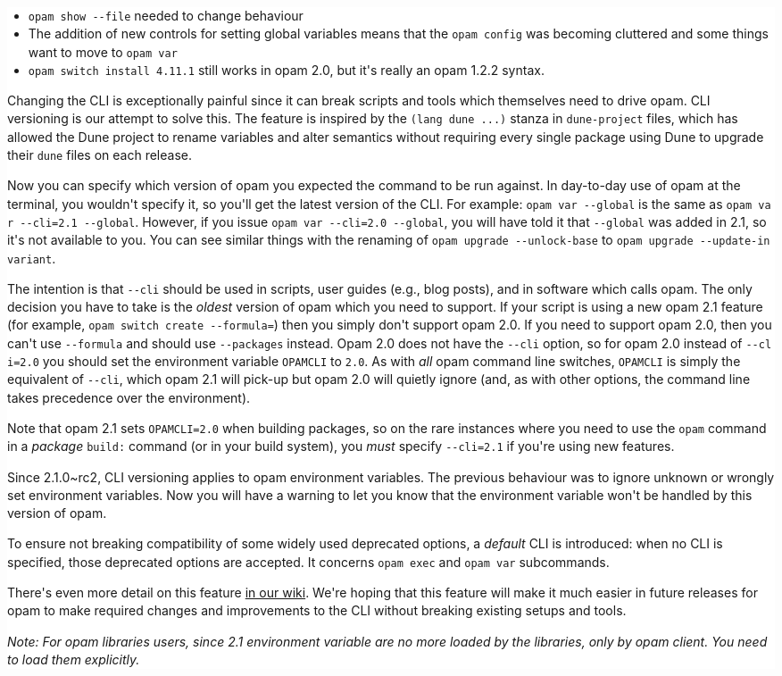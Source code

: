 - `opam show --file` needed to change behaviour
- The addition of new controls for setting global variables means that the
`opam config` was becoming cluttered and some things want to move to `opam var`
- `opam switch install 4.11.1` still works in opam 2.0, but it's really an opam
1.2.2 syntax.

Changing the CLI is exceptionally painful since it can break scripts and tools
which themselves need to drive opam. CLI versioning is our attempt to solve
this. The feature is inspired by the `(lang dune ...)` stanza in `dune-project`
files, which has allowed the Dune project to rename variables and alter
semantics without requiring every single package using Dune to upgrade their
`dune` files on each release.

Now you can specify which version of opam you expected the command to be run
against. In day-to-day use of opam at the terminal, you wouldn't specify it,
so you'll get the latest version of the CLI. For example: `opam var --global`
is the same as `opam var --cli=2.1 --global`. However, if you issue `opam var
--cli=2.0 --global`, you will have told it that `--global` was added in 2.1, so it's
not available to you. You can see similar things with the renaming of `opam
upgrade --unlock-base` to `opam upgrade --update-invariant`.

The intention is that `--cli` should be used in scripts, user guides (e.g., blog
posts), and in software which calls opam. The only decision you have to take is
the _oldest_ version of opam which you need to support. If your script is using
a new opam 2.1 feature (for example, `opam switch create --formula=`) then you
simply don't support opam 2.0. If you need to support opam 2.0, then you can't
use `--formula` and should use `--packages` instead. Opam 2.0 does not have the
`--cli` option, so for opam 2.0 instead of `--cli=2.0` you should set the
environment variable `OPAMCLI` to `2.0`. As with _all_ opam command line
switches, `OPAMCLI` is simply the equivalent of `--cli`, which opam 2.1 will
pick-up but opam 2.0 will quietly ignore (and, as with other options, the
command line takes precedence over the environment).

Note that opam 2.1 sets `OPAMCLI=2.0` when building packages, so on the rare
instances where you need to use the `opam` command in a _package_ `build:`
command (or in your build system), you _must_ specify `--cli=2.1` if you're
using new features.

Since 2.1.0~rc2, CLI versioning applies to opam environment variables. The
previous behaviour was to ignore unknown or wrongly set environment variables.
Now you will have a warning to let you know that the environment variable
won't be handled by this version of opam.

To ensure not breaking compatibility of some widely used deprecated options,
a _default_ CLI is introduced: when no CLI is specified, those deprecated
options are accepted. It concerns `opam exec` and `opam var` subcommands.

There's even more detail on this feature [in our
wiki](https://github.com/ocaml/opam/wiki/Spec-for-opam-CLI-versioning). We're
hoping that this feature will make it much easier in future releases for opam
to make required changes and improvements to the CLI without breaking existing
setups and tools.

_Note: For opam libraries users, since 2.1 environment variable are no more
loaded by the libraries, only by opam client. You need to load them explicitly._
